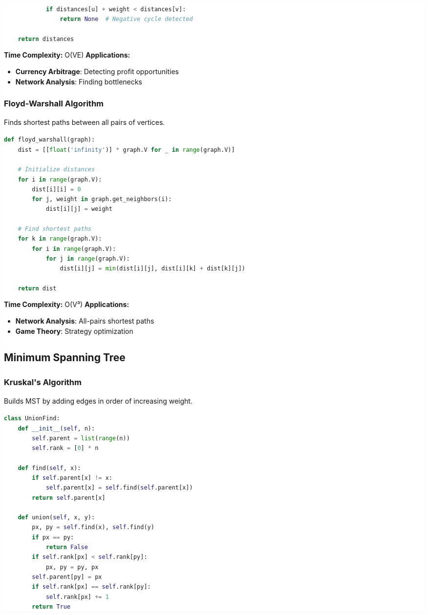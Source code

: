 ```python
            if distances[u] + weight < distances[v]:
                return None  # Negative cycle detected
    
    return distances
```

**Time Complexity:** O(VE)
**Applications:**
- **Currency Arbitrage**: Detecting profit opportunities
- **Network Analysis**: Finding bottlenecks

### Floyd-Warshall Algorithm
Finds shortest paths between all pairs of vertices.

```python
def floyd_warshall(graph):
    dist = [[float('infinity')] * graph.V for _ in range(graph.V)]
    
    # Initialize distances
    for i in range(graph.V):
        dist[i][i] = 0
        for j, weight in graph.get_neighbors(i):
            dist[i][j] = weight
    
    # Find shortest paths
    for k in range(graph.V):
        for i in range(graph.V):
            for j in range(graph.V):
                dist[i][j] = min(dist[i][j], dist[i][k] + dist[k][j])
    
    return dist
```

**Time Complexity:** O(V³)
**Applications:**
- **Network Analysis**: All-pairs shortest paths
- **Game Theory**: Strategy optimization

## Minimum Spanning Tree

### Kruskal's Algorithm
Builds MST by adding edges in order of increasing weight.

```python
class UnionFind:
    def __init__(self, n):
        self.parent = list(range(n))
        self.rank = [0] * n
    
    def find(self, x):
        if self.parent[x] != x:
            self.parent[x] = self.find(self.parent[x])
        return self.parent[x]
    
    def union(self, x, y):
        px, py = self.find(x), self.find(y)
        if px == py:
            return False
        if self.rank[px] < self.rank[py]:
            px, py = py, px
        self.parent[py] = px
        if self.rank[px] == self.rank[py]:
            self.rank[px] += 1
        return True
```